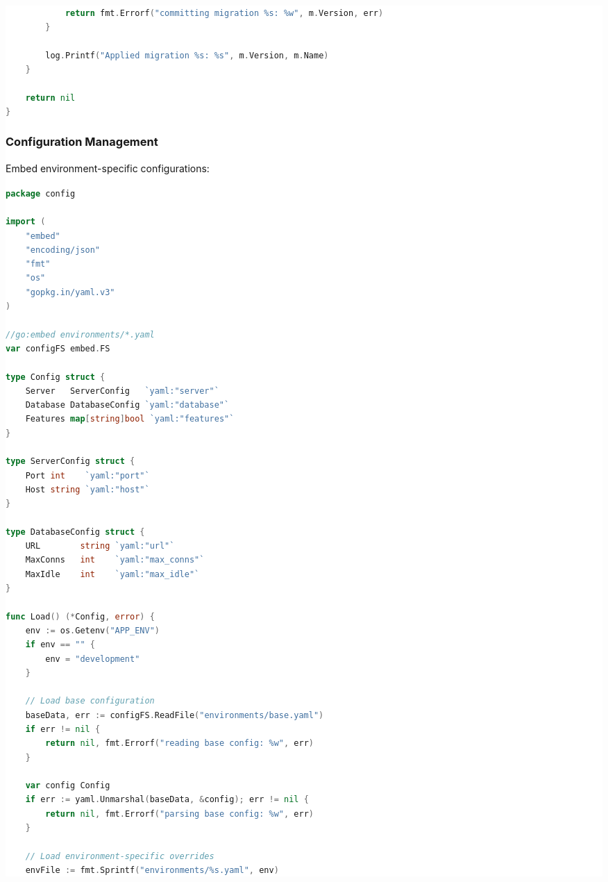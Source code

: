 ```go
            return fmt.Errorf("committing migration %s: %w", m.Version, err)
        }
        
        log.Printf("Applied migration %s: %s", m.Version, m.Name)
    }
    
    return nil
}
```

### Configuration Management

Embed environment-specific configurations:

```go
package config

import (
    "embed"
    "encoding/json"
    "fmt"
    "os"
    "gopkg.in/yaml.v3"
)

//go:embed environments/*.yaml
var configFS embed.FS

type Config struct {
    Server   ServerConfig   `yaml:"server"`
    Database DatabaseConfig `yaml:"database"`
    Features map[string]bool `yaml:"features"`
}

type ServerConfig struct {
    Port int    `yaml:"port"`
    Host string `yaml:"host"`
}

type DatabaseConfig struct {
    URL        string `yaml:"url"`
    MaxConns   int    `yaml:"max_conns"`
    MaxIdle    int    `yaml:"max_idle"`
}

func Load() (*Config, error) {
    env := os.Getenv("APP_ENV")
    if env == "" {
        env = "development"
    }
    
    // Load base configuration
    baseData, err := configFS.ReadFile("environments/base.yaml")
    if err != nil {
        return nil, fmt.Errorf("reading base config: %w", err)
    }
    
    var config Config
    if err := yaml.Unmarshal(baseData, &config); err != nil {
        return nil, fmt.Errorf("parsing base config: %w", err)
    }
    
    // Load environment-specific overrides
    envFile := fmt.Sprintf("environments/%s.yaml", env)
```
